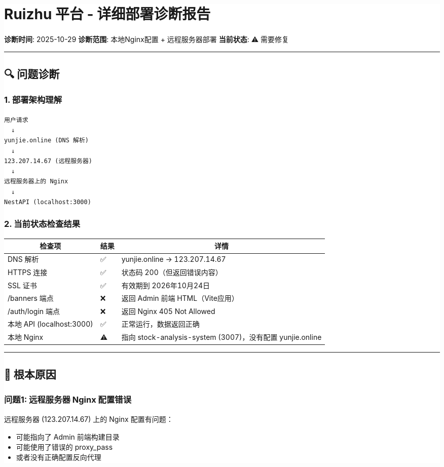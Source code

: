 # Ruizhu 平台 - 详细部署诊断报告

**诊断时间**: 2025-10-29
**诊断范围**: 本地Nginx配置 + 远程服务器部署
**当前状态**: ⚠️ 需要修复

---

## 🔍 问题诊断

### 1. 部署架构理解

```
用户请求
  ↓
yunjie.online (DNS 解析)
  ↓
123.207.14.67 (远程服务器)
  ↓
远程服务器上的 Nginx
  ↓
NestAPI (localhost:3000)
```

### 2. 当前状态检查结果

| 检查项 | 结果 | 详情 |
|--------|------|------|
| DNS 解析 | ✅ | yunjie.online → 123.207.14.67 |
| HTTPS 连接 | ✅ | 状态码 200（但返回错误内容） |
| SSL 证书 | ✅ | 有效期到 2026年10月24日 |
| /banners 端点 | ❌ | 返回 Admin 前端 HTML（Vite应用） |
| /auth/login 端点 | ❌ | 返回 Nginx 405 Not Allowed |
| 本地 API (localhost:3000) | ✅ | 正常运行，数据返回正确 |
| 本地 Nginx | ⚠️ | 指向 stock-analysis-system (3007)，没有配置 yunjie.online |

---

## 🎯 根本原因

### 问题1: 远程服务器 Nginx 配置错误

远程服务器 (123.207.14.67) 上的 Nginx 配置有问题：
- 可能指向了 Admin 前端构建目录
- 可能使用了错误的 proxy_pass
- 或者没有正确配置反向代理
